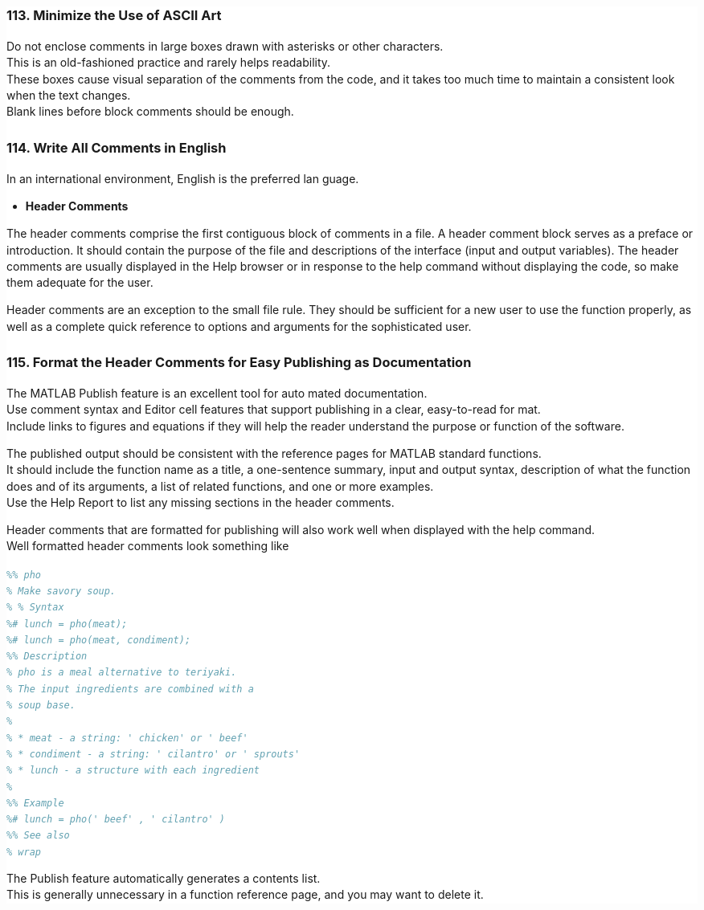 ### 113. Minimize the Use of ASCII Art
Do not enclose comments in large boxes drawn with asterisks or other characters.  
This is an old-fashioned practice and rarely helps readability.  
These boxes cause visual separation of the comments from the code, and it takes too much time to maintain a consistent look when the text changes.  
Blank lines before block comments should be enough.  

### 114. Write All Comments in English
In an international environment, English is the preferred lan guage.  

* __Header Comments__  

The header comments comprise the first contiguous block of comments in a file.
A header comment block serves as a preface or introduction.
It should contain the purpose of the file and descriptions of the interface (input and output variables).
The header comments are usually displayed in the Help browser or in response to the help command without displaying the code, so make them adequate for the user.

Header comments are an exception to the small file rule.
They should be sufficient for a new user to use the function properly, as well as a complete quick reference to options and arguments for the sophisticated user.



### 115. Format the Header Comments for Easy Publishing as Documentation
The MATLAB Publish feature is an excellent tool for auto mated documentation.    
Use comment syntax and Editor cell features that support publishing in a clear, easy-to-read for mat.    
Include links to figures and equations if they will help the reader understand the purpose or function of the software.    

The published output should be consistent with the reference pages for MATLAB standard functions.    
It should include the function name as a title, a one-sentence summary, input and output syntax, description of what the function does and of its arguments, a list of related functions, and one or more examples.    
Use the Help Report to list any missing sections in the header comments.    

Header comments that are formatted for publishing will also work well when displayed with the help command.    
Well formatted header comments look something like    

```matlab
%% pho
% Make savory soup.
% % Syntax
%# lunch = pho(meat);
%# lunch = pho(meat, condiment);
%% Description
% pho is a meal alternative to teriyaki.
% The input ingredients are combined with a
% soup base.
%
% * meat - a string: ' chicken' or ' beef'
% * condiment - a string: ' cilantro' or ' sprouts'
% * lunch - a structure with each ingredient
%
%% Example
%# lunch = pho(' beef' , ' cilantro' )
%% See also
% wrap

```
The Publish feature automatically generates a contents list.  
This is generally unnecessary in a function reference page, and you may want to delete it.  
